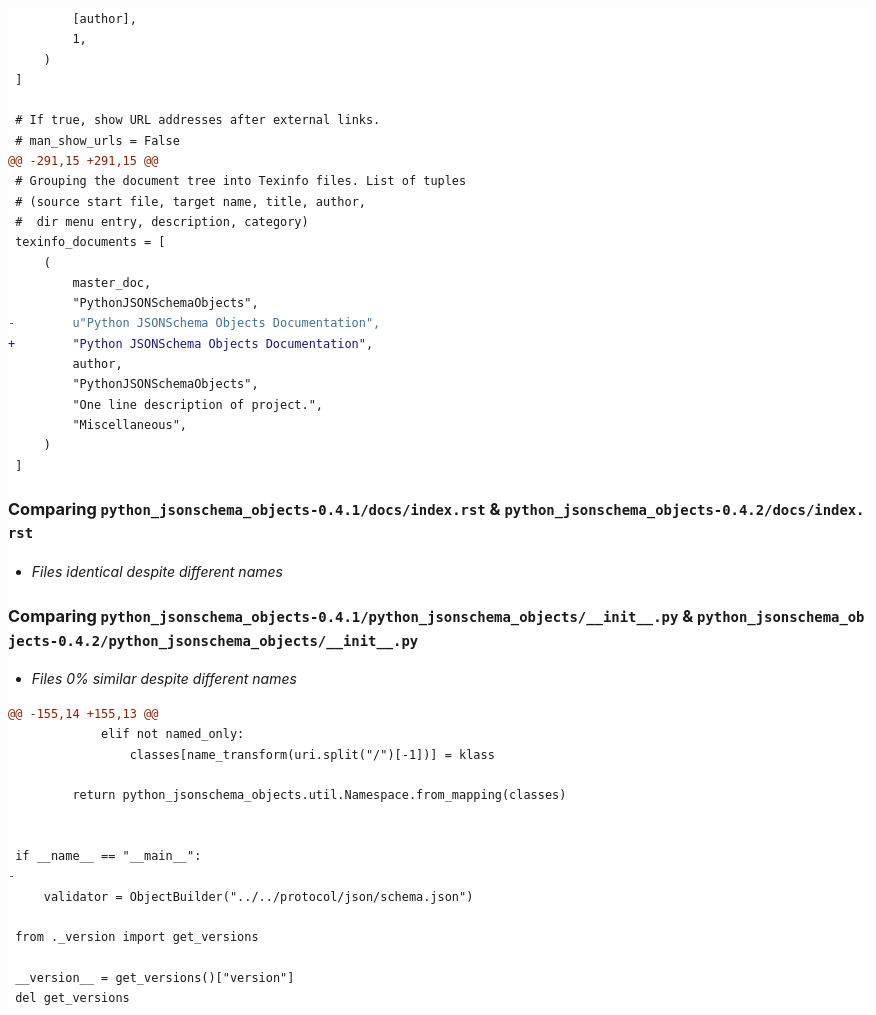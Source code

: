 ```diff
         [author],
         1,
     )
 ]
 
 # If true, show URL addresses after external links.
 # man_show_urls = False
@@ -291,15 +291,15 @@
 # Grouping the document tree into Texinfo files. List of tuples
 # (source start file, target name, title, author,
 #  dir menu entry, description, category)
 texinfo_documents = [
     (
         master_doc,
         "PythonJSONSchemaObjects",
-        u"Python JSONSchema Objects Documentation",
+        "Python JSONSchema Objects Documentation",
         author,
         "PythonJSONSchemaObjects",
         "One line description of project.",
         "Miscellaneous",
     )
 ]
```

### Comparing `python_jsonschema_objects-0.4.1/docs/index.rst` & `python_jsonschema_objects-0.4.2/docs/index.rst`

 * *Files identical despite different names*

### Comparing `python_jsonschema_objects-0.4.1/python_jsonschema_objects/__init__.py` & `python_jsonschema_objects-0.4.2/python_jsonschema_objects/__init__.py`

 * *Files 0% similar despite different names*

```diff
@@ -155,14 +155,13 @@
             elif not named_only:
                 classes[name_transform(uri.split("/")[-1])] = klass
 
         return python_jsonschema_objects.util.Namespace.from_mapping(classes)
 
 
 if __name__ == "__main__":
-
     validator = ObjectBuilder("../../protocol/json/schema.json")
 
 from ._version import get_versions
 
 __version__ = get_versions()["version"]
 del get_versions
```
